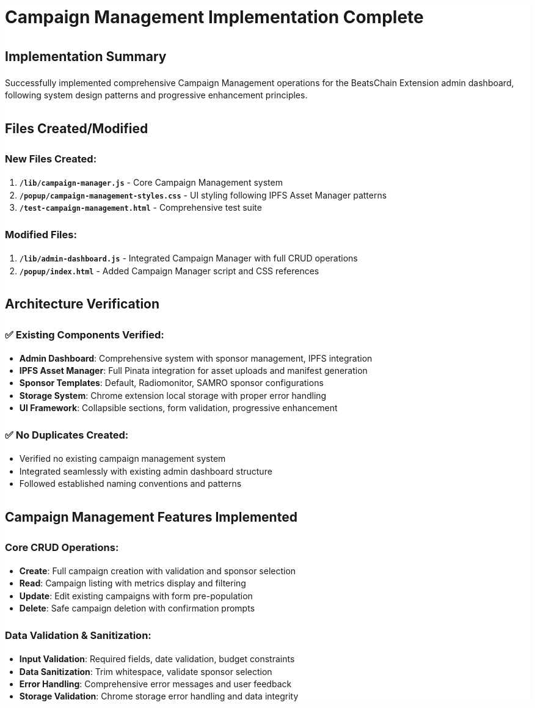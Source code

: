 # Campaign Management Implementation Complete

## Implementation Summary

Successfully implemented comprehensive Campaign Management operations for the BeatsChain Extension admin dashboard, following system design patterns and progressive enhancement principles.

## Files Created/Modified

### New Files Created:
1. **`/lib/campaign-manager.js`** - Core Campaign Management system
2. **`/popup/campaign-management-styles.css`** - UI styling following IPFS Asset Manager patterns
3. **`/test-campaign-management.html`** - Comprehensive test suite

### Modified Files:
1. **`/lib/admin-dashboard.js`** - Integrated Campaign Manager with full CRUD operations
2. **`/popup/index.html`** - Added Campaign Manager script and CSS references

## Architecture Verification

### ✅ Existing Components Verified:
- **Admin Dashboard**: Comprehensive system with sponsor management, IPFS integration
- **IPFS Asset Manager**: Full Pinata integration for asset uploads and manifest generation
- **Sponsor Templates**: Default, Radiomonitor, SAMRO sponsor configurations
- **Storage System**: Chrome extension local storage with proper error handling
- **UI Framework**: Collapsible sections, form validation, progressive enhancement

### ✅ No Duplicates Created:
- Verified no existing campaign management system
- Integrated seamlessly with existing admin dashboard structure
- Followed established naming conventions and patterns

## Campaign Management Features Implemented

### Core CRUD Operations:
- **Create**: Full campaign creation with validation and sponsor selection
- **Read**: Campaign listing with metrics display and filtering
- **Update**: Edit existing campaigns with form pre-population
- **Delete**: Safe campaign deletion with confirmation prompts

### Data Validation & Sanitization:
- **Input Validation**: Required fields, date validation, budget constraints
- **Data Sanitization**: Trim whitespace, validate sponsor selection
- **Error Handling**: Comprehensive error messages and user feedback
- **Storage Validation**: Chrome storage error handling and data integrity

